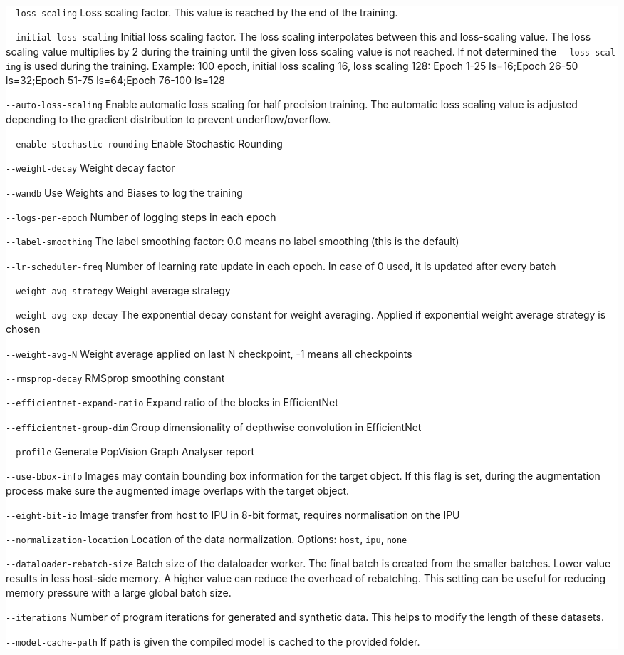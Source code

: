 `--loss-scaling`                Loss scaling factor. This value is reached by the end of the training.

`--initial-loss-scaling`        Initial loss scaling factor. The loss scaling interpolates between this and loss-scaling value. The loss scaling value multiplies by 2 during the training until the given loss scaling value is not reached. If not determined the `--loss-scaling` is used during the training. Example: 100 epoch, initial loss scaling 16, loss scaling 128: Epoch 1-25 ls=16;Epoch 26-50 ls=32;Epoch 51-75 ls=64;Epoch 76-100 ls=128

`--auto-loss-scaling`           Enable automatic loss scaling for half precision training. The automatic loss scaling value is adjusted depending to the gradient distribution to prevent underflow/overflow.

`--enable-stochastic-rounding`  Enable Stochastic Rounding

`--weight-decay`                Weight decay factor

`--wandb`                       Use Weights and Biases to log the training

`--logs-per-epoch`              Number of logging steps in each epoch

`--label-smoothing`             The label smoothing factor: 0.0 means no label smoothing (this is the default)

`--lr-scheduler-freq`           Number of learning rate update in each epoch. In case of 0 used, it is updated after every batch

`--weight-avg-strategy`         Weight average strategy

`--weight-avg-exp-decay`        The exponential decay constant for weight averaging. Applied if exponential weight average strategy is chosen

`--weight-avg-N`                Weight average applied on last N checkpoint, -1 means all checkpoints

`--rmsprop-decay`               RMSprop smoothing constant

`--efficientnet-expand-ratio`   Expand ratio of the blocks in EfficientNet

`--efficientnet-group-dim`      Group dimensionality of depthwise convolution in EfficientNet

`--profile`                     Generate PopVision Graph Analyser report

`--use-bbox-info`               Images may contain bounding box information for the target object. If this flag is set, during the augmentation process make sure the augmented image overlaps with the target object.

`--eight-bit-io`                Image transfer from host to IPU in 8-bit format, requires normalisation on the IPU

`--normalization-location`      Location of the data normalization. Options: `host`, `ipu`, `none`

`--dataloader-rebatch-size`     Batch size of the dataloader worker. The final batch is created from the smaller batches. Lower value results in less host-side memory. A higher value can reduce the overhead of rebatching. This setting can be useful for reducing memory pressure with a large global batch size.

`--iterations`                  Number of program iterations for generated and synthetic data. This helps to modify the length of these datasets.

`--model-cache-path`            If path is given the compiled model is cached to the provided folder.
